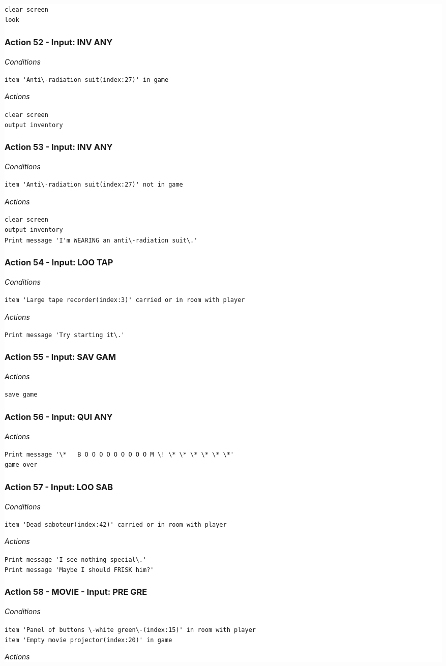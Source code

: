 ```
clear screen
look
```
### Action 52 - Input: INV ANY
*Conditions*
```
item 'Anti\-radiation suit(index:27)' in game
```
*Actions*
```
clear screen
output inventory
```
### Action 53 - Input: INV ANY
*Conditions*
```
item 'Anti\-radiation suit(index:27)' not in game
```
*Actions*
```
clear screen
output inventory
Print message 'I'm WEARING an anti\-radiation suit\.'
```
### Action 54 - Input: LOO TAP
*Conditions*
```
item 'Large tape recorder(index:3)' carried or in room with player
```
*Actions*
```
Print message 'Try starting it\.'
```
### Action 55 - Input: SAV GAM
*Actions*
```
save game
```
### Action 56 - Input: QUI ANY
*Actions*
```
Print message '\*   B O O O O O O O O O M \! \* \* \* \* \* \*'
game over
```
### Action 57 - Input: LOO SAB
*Conditions*
```
item 'Dead saboteur(index:42)' carried or in room with player
```
*Actions*
```
Print message 'I see nothing special\.'
Print message 'Maybe I should FRISK him?'
```
### Action 58 - MOVIE - Input: PRE GRE
*Conditions*
```
item 'Panel of buttons \-white green\-(index:15)' in room with player
item 'Empty movie projector(index:20)' in game
```
*Actions*
```
```